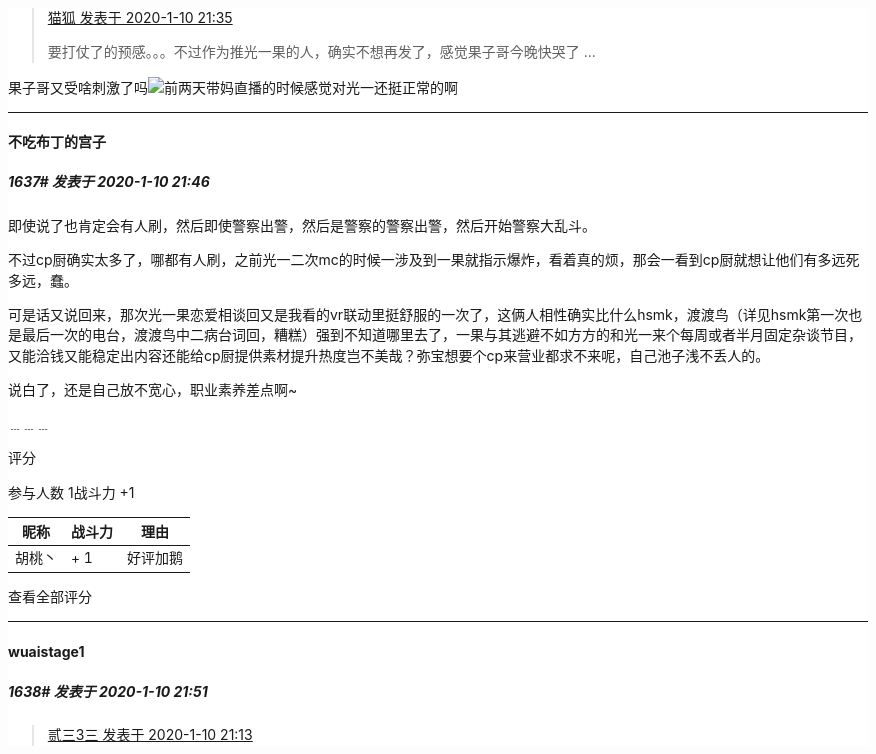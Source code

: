<blockquote><a href="httphttps://bbs.saraba1st.com/2b/forum.php?mod=redirect&amp;goto=findpost&amp;pid=46147473&amp;ptid=1906409" target="_blank">猫狐 发表于 2020-1-10 21:35</a>

要打仗了的预感。。。不过作为推光一果的人，确实不想再发了，感觉果子哥今晚快哭了 ...</blockquote>
果子哥又受啥刺激了吗<img src="https://static.saraba1st.com/image/smiley/face2017/001.png" referrerpolicy="no-referrer">前两天带妈直播的时候感觉对光一还挺正常的啊







-----

####  不吃布丁的宫子  
##### 1637#       发表于 2020-1-10 21:46




即使说了也肯定会有人刷，然后即使警察出警，然后是警察的警察出警，然后开始警察大乱斗。


不过cp厨确实太多了，哪都有人刷，之前光一二次mc的时候一涉及到一果就指示爆炸，看着真的烦，那会一看到cp厨就想让他们有多远死多远，蠢。


可是话又说回来，那次光一果恋爱相谈回又是我看的vr联动里挺舒服的一次了，这俩人相性确实比什么hsmk，渡渡鸟（详见hsmk第一次也是最后一次的电台，渡渡鸟中二病台词回，糟糕）强到不知道哪里去了，一果与其逃避不如方方的和光一来个每周或者半月固定杂谈节目，又能洽钱又能稳定出内容还能给cp厨提供素材提升热度岂不美哉？弥宝想要个cp来营业都求不来呢，自己池子浅不丢人的。


说白了，还是自己放不宽心，职业素养差点啊~



﹍﹍﹍

评分





 参与人数 1战斗力 +1

|昵称|战斗力|理由|
|----|---|---|
| 胡桃丶| + 1|好评加鹅|



查看全部评分






-----

####  wuaistage1  
##### 1638#       发表于 2020-1-10 21:51



<blockquote><a href="httphttps://bbs.saraba1st.com/2b/forum.php?mod=redirect&amp;goto=findpost&amp;pid=46147294&amp;ptid=1906409" target="_blank">贰三3三 发表于 2020-1-10 21:13</a>
